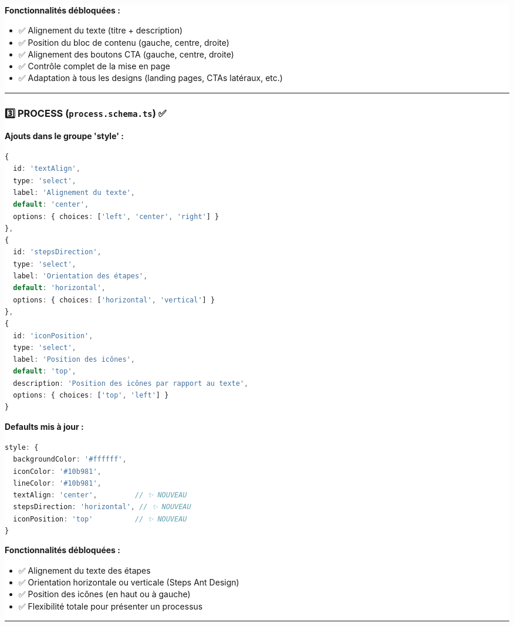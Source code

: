**Fonctionnalités débloquées :**
- ✅ Alignement du texte (titre + description)
- ✅ Position du bloc de contenu (gauche, centre, droite)
- ✅ Alignement des boutons CTA (gauche, centre, droite)
- ✅ Contrôle complet de la mise en page
- ✅ Adaptation à tous les designs (landing pages, CTAs latéraux, etc.)

---

### 3️⃣ PROCESS (`process.schema.ts`) ✅

**Ajouts dans le groupe 'style' :**
```typescript
{
  id: 'textAlign',
  type: 'select',
  label: 'Alignement du texte',
  default: 'center',
  options: { choices: ['left', 'center', 'right'] }
},
{
  id: 'stepsDirection',
  type: 'select',
  label: 'Orientation des étapes',
  default: 'horizontal',
  options: { choices: ['horizontal', 'vertical'] }
},
{
  id: 'iconPosition',
  type: 'select',
  label: 'Position des icônes',
  default: 'top',
  description: 'Position des icônes par rapport au texte',
  options: { choices: ['top', 'left'] }
}
```

**Defaults mis à jour :**
```typescript
style: {
  backgroundColor: '#ffffff',
  iconColor: '#10b981',
  lineColor: '#10b981',
  textAlign: 'center',         // ✨ NOUVEAU
  stepsDirection: 'horizontal', // ✨ NOUVEAU
  iconPosition: 'top'          // ✨ NOUVEAU
}
```

**Fonctionnalités débloquées :**
- ✅ Alignement du texte des étapes
- ✅ Orientation horizontale ou verticale (Steps Ant Design)
- ✅ Position des icônes (en haut ou à gauche)
- ✅ Flexibilité totale pour présenter un processus

---